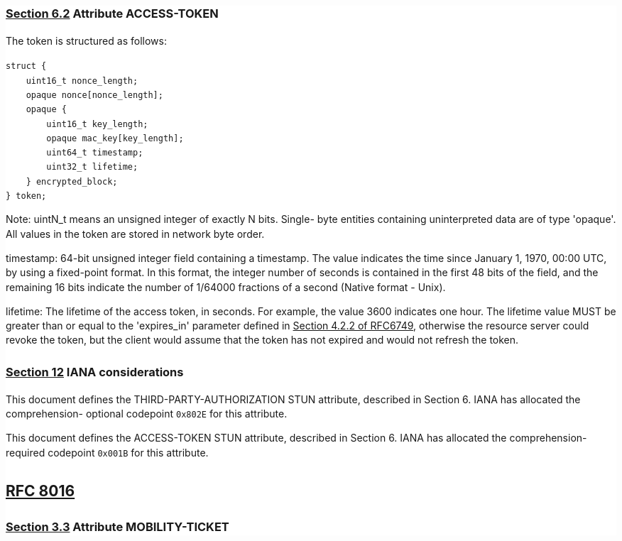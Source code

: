 ### [Section 6.2](https://datatracker.ietf.org/doc/html/rfc7635#section-6.2) Attribute ACCESS-TOKEN

The token is structured as follows:

```text
struct {
    uint16_t nonce_length;
    opaque nonce[nonce_length];
    opaque {
        uint16_t key_length;
        opaque mac_key[key_length];
        uint64_t timestamp;
        uint32_t lifetime;
    } encrypted_block;
} token;
```

Note: uintN_t means an unsigned integer of exactly N bits.  Single-
byte entities containing uninterpreted data are of type 'opaque'.
All values in the token are stored in network byte order.

timestamp:  64-bit unsigned integer field containing a timestamp.
The value indicates the time since January 1, 1970, 00:00 UTC, by
using a fixed-point format.  In this format, the integer number of
seconds is contained in the first 48 bits of the field, and the
remaining 16 bits indicate the number of 1/64000 fractions of a
second (Native format - Unix).

lifetime:  The lifetime of the access token, in seconds.  For
example, the value 3600 indicates one hour.  The lifetime value
MUST be greater than or equal to the 'expires_in' parameter
defined in [Section 4.2.2 of RFC6749](https://datatracker.ietf.org/doc/html/rfc6749#section-4.2.2), otherwise the resource
server could revoke the token, but the client would assume that
the token has not expired and would not refresh the token.

### [Section 12](https://datatracker.ietf.org/doc/html/rfc7635#section-12) IANA considerations

This document defines the THIRD-PARTY-AUTHORIZATION STUN attribute,
described in Section 6.  IANA has allocated the comprehension-
optional codepoint `0x802E` for this attribute.

This document defines the ACCESS-TOKEN STUN attribute, described in
Section 6. IANA has allocated the comprehension-required codepoint
`0x001B` for this attribute.

## [RFC 8016](https://datatracker.ietf.org/doc/html/rfc8016)

### [Section 3.3](https://datatracker.ietf.org/doc/html/rfc8016#section-3.3) Attribute MOBILITY-TICKET
